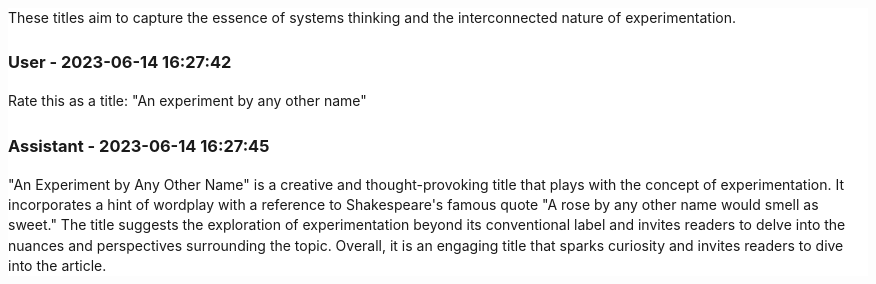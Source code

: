 These titles aim to capture the essence of systems thinking and the interconnected nature of experimentation.

### User - 2023-06-14 16:27:42

Rate this as a title: "An experiment by any other name" 

### Assistant - 2023-06-14 16:27:45

"An Experiment by Any Other Name" is a creative and thought-provoking title that plays with the concept of experimentation. It incorporates a hint of wordplay with a reference to Shakespeare's famous quote "A rose by any other name would smell as sweet." The title suggests the exploration of experimentation beyond its conventional label and invites readers to delve into the nuances and perspectives surrounding the topic. Overall, it is an engaging title that sparks curiosity and invites readers to dive into the article.

